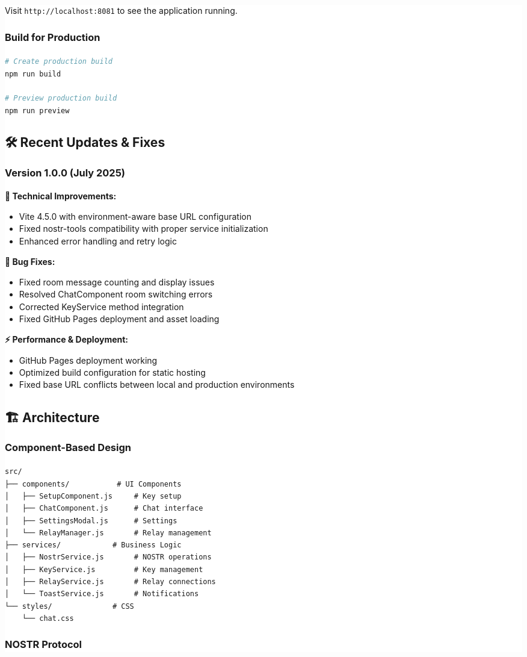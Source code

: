 Visit `http://localhost:8081` to see the application running.

### Build for Production

```bash
# Create production build
npm run build

# Preview production build
npm run preview
```

## 🛠️ Recent Updates & Fixes

### Version 1.0.0 (July 2025)

**🔧 Technical Improvements:**
- Vite 4.5.0 with environment-aware base URL configuration
- Fixed nostr-tools compatibility with proper service initialization
- Enhanced error handling and retry logic

**🐛 Bug Fixes:**
- Fixed room message counting and display issues
- Resolved ChatComponent room switching errors
- Corrected KeyService method integration
- Fixed GitHub Pages deployment and asset loading

**⚡ Performance & Deployment:**
- GitHub Pages deployment working
- Optimized build configuration for static hosting
- Fixed base URL conflicts between local and production environments

## 🏗️ Architecture

### Component-Based Design

```
src/
├── components/           # UI Components
│   ├── SetupComponent.js     # Key setup
│   ├── ChatComponent.js      # Chat interface
│   ├── SettingsModal.js      # Settings
│   └── RelayManager.js       # Relay management
├── services/            # Business Logic
│   ├── NostrService.js       # NOSTR operations
│   ├── KeyService.js         # Key management
│   ├── RelayService.js       # Relay connections
│   └── ToastService.js       # Notifications
└── styles/              # CSS
    └── chat.css
```

### NOSTR Protocol
